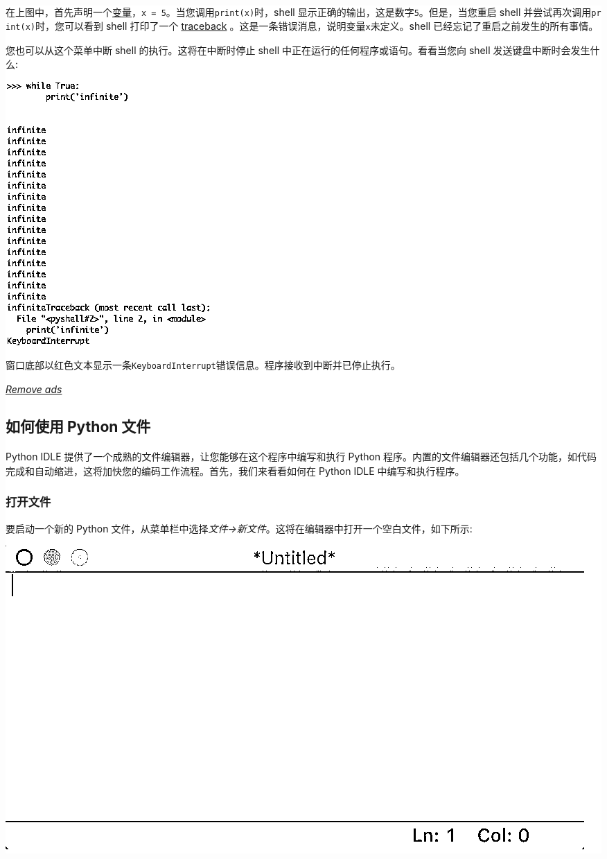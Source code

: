 在上图中，首先声明一个[变量](https://realpython.com/python-variables/)，`x = 5`。当您调用`print(x)`时，shell 显示正确的输出，这是数字`5`。但是，当您重启 shell 并尝试再次调用`print(x)`时，您可以看到 shell 打印了一个 [traceback](https://realpython.com/python-traceback/) 。这是一条错误消息，说明变量`x`未定义。shell 已经忘记了重启之前发生的所有事情。

您也可以从这个菜单中断 shell 的执行。这将在中断时停止 shell 中正在运行的任何程序或语句。看看当您向 shell 发送键盘中断时会发生什么:

[![Sending a keyboard interrupt with the Interrupt Execution option in the IDLE menu bar will result in something similar to this. The execution of this program was halted when that option was selected.](img/fd8d6cb606ad930c448de4dd254e3942.png)](https://files.realpython.com/media/interrupt.ae9ab3e96951.png)

窗口底部以红色文本显示一条`KeyboardInterrupt`错误信息。程序接收到中断并已停止执行。

[*Remove ads*](/account/join/)

## 如何使用 Python 文件

Python IDLE 提供了一个成熟的文件编辑器，让您能够在这个程序中编写和执行 Python 程序。内置的文件编辑器还包括几个功能，如代码完成和自动缩进，这将加快您的编码工作流程。首先，我们来看看如何在 Python IDLE 中编写和执行程序。

### 打开文件

要启动一个新的 Python 文件，从菜单栏中选择*文件→新文件*。这将在编辑器中打开一个空白文件，如下所示:

[![shows the blank file after opening a new file for editing in IDLE](img/d0ea38519b37df7e17a33a885bfb3f3a.png)](https://files.realpython.com/media/starter_file.81538f283fa7.png)
